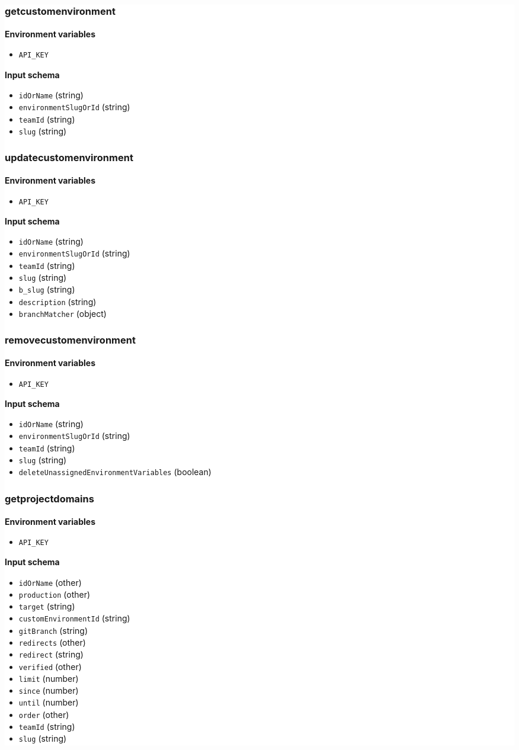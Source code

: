 ### getcustomenvironment

**Environment variables**

- `API_KEY`

**Input schema**

- `idOrName` (string)
- `environmentSlugOrId` (string)
- `teamId` (string)
- `slug` (string)

### updatecustomenvironment

**Environment variables**

- `API_KEY`

**Input schema**

- `idOrName` (string)
- `environmentSlugOrId` (string)
- `teamId` (string)
- `slug` (string)
- `b_slug` (string)
- `description` (string)
- `branchMatcher` (object)

### removecustomenvironment

**Environment variables**

- `API_KEY`

**Input schema**

- `idOrName` (string)
- `environmentSlugOrId` (string)
- `teamId` (string)
- `slug` (string)
- `deleteUnassignedEnvironmentVariables` (boolean)

### getprojectdomains

**Environment variables**

- `API_KEY`

**Input schema**

- `idOrName` (other)
- `production` (other)
- `target` (string)
- `customEnvironmentId` (string)
- `gitBranch` (string)
- `redirects` (other)
- `redirect` (string)
- `verified` (other)
- `limit` (number)
- `since` (number)
- `until` (number)
- `order` (other)
- `teamId` (string)
- `slug` (string)
